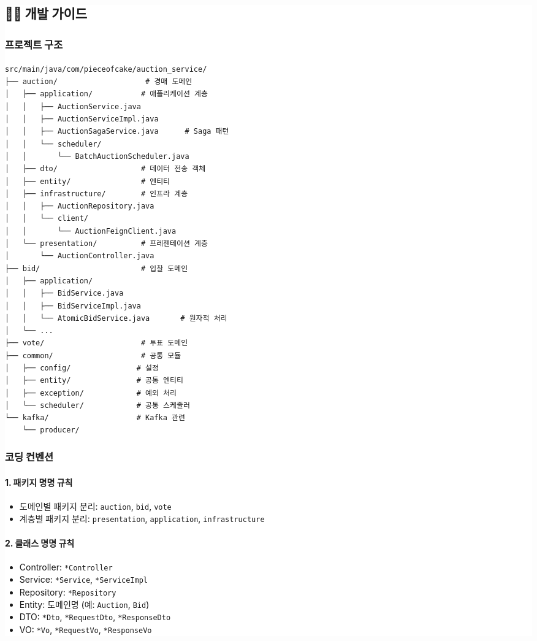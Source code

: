 ## 👨‍💻 개발 가이드

### 프로젝트 구조
```
src/main/java/com/pieceofcake/auction_service/
├── auction/                    # 경매 도메인
│   ├── application/           # 애플리케이션 계층
│   │   ├── AuctionService.java
│   │   ├── AuctionServiceImpl.java
│   │   ├── AuctionSagaService.java      # Saga 패턴
│   │   └── scheduler/
│   │       └── BatchAuctionScheduler.java
│   ├── dto/                   # 데이터 전송 객체
│   ├── entity/                # 엔티티
│   ├── infrastructure/        # 인프라 계층
│   │   ├── AuctionRepository.java
│   │   └── client/
│   │       └── AuctionFeignClient.java
│   └── presentation/          # 프레젠테이션 계층
│       └── AuctionController.java
├── bid/                       # 입찰 도메인
│   ├── application/
│   │   ├── BidService.java
│   │   ├── BidServiceImpl.java
│   │   └── AtomicBidService.java       # 원자적 처리
│   └── ...
├── vote/                      # 투표 도메인
├── common/                    # 공통 모듈
│   ├── config/               # 설정
│   ├── entity/               # 공통 엔티티
│   ├── exception/            # 예외 처리
│   └── scheduler/            # 공통 스케줄러
└── kafka/                    # Kafka 관련
    └── producer/
```

### 코딩 컨벤션

#### 1. 패키지 명명 규칙
- 도메인별 패키지 분리: `auction`, `bid`, `vote`
- 계층별 패키지 분리: `presentation`, `application`, `infrastructure`

#### 2. 클래스 명명 규칙
- Controller: `*Controller`
- Service: `*Service`, `*ServiceImpl`
- Repository: `*Repository`
- Entity: 도메인명 (예: `Auction`, `Bid`)
- DTO: `*Dto`, `*RequestDto`, `*ResponseDto`
- VO: `*Vo`, `*RequestVo`, `*ResponseVo`

